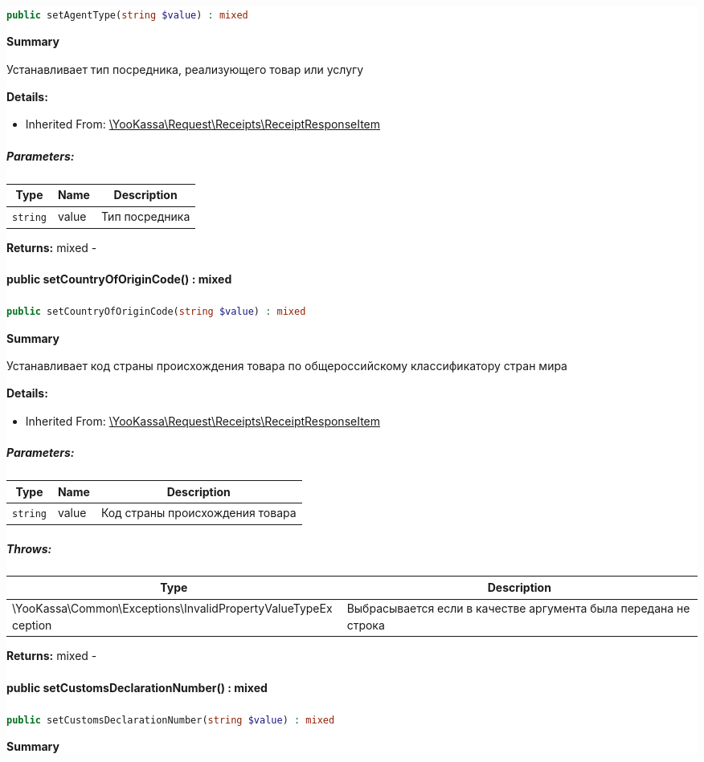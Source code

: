 ```php
public setAgentType(string $value) : mixed
```

**Summary**

Устанавливает тип посредника, реализующего товар или услугу

**Details:**
* Inherited From: [\YooKassa\Request\Receipts\ReceiptResponseItem](../classes/YooKassa-Request-Receipts-ReceiptResponseItem.md)

##### Parameters:
| Type | Name | Description |
| ---- | ---- | ----------- |
| <code lang="php">string</code> | value  | Тип посредника |

**Returns:** mixed - 


<a name="method_setCountryOfOriginCode" class="anchor"></a>
#### public setCountryOfOriginCode() : mixed

```php
public setCountryOfOriginCode(string $value) : mixed
```

**Summary**

Устанавливает код страны происхождения товара по общероссийскому классификатору стран мира

**Details:**
* Inherited From: [\YooKassa\Request\Receipts\ReceiptResponseItem](../classes/YooKassa-Request-Receipts-ReceiptResponseItem.md)

##### Parameters:
| Type | Name | Description |
| ---- | ---- | ----------- |
| <code lang="php">string</code> | value  | Код страны происхождения товара |

##### Throws:
| Type | Description |
| ---- | ----------- |
| \YooKassa\Common\Exceptions\InvalidPropertyValueTypeException | Выбрасывается если в качестве аргумента была передана не строка |

**Returns:** mixed - 


<a name="method_setCustomsDeclarationNumber" class="anchor"></a>
#### public setCustomsDeclarationNumber() : mixed

```php
public setCustomsDeclarationNumber(string $value) : mixed
```

**Summary**
